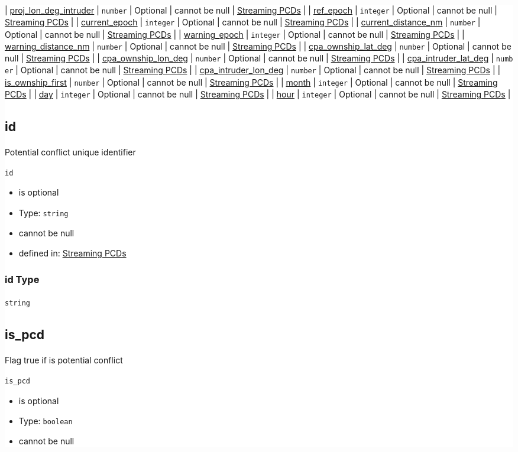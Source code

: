 | [proj\_lon\_deg\_intruder](#proj_lon_deg_intruder) | `number`  | Optional | cannot be null | [Streaming PCDs](pcds-1-properties-proj_lon_deg_intruder.md "https://raw.githubusercontent.com/databeacon/level5-schemas/main/schemas/batch/pcds.schema.json#/properties/proj_lon_deg_intruder") |
| [ref\_epoch](#ref_epoch)                           | `integer` | Optional | cannot be null | [Streaming PCDs](pcds-1-properties-ref_epoch.md "https://raw.githubusercontent.com/databeacon/level5-schemas/main/schemas/batch/pcds.schema.json#/properties/ref_epoch")                         |
| [current\_epoch](#current_epoch)                   | `integer` | Optional | cannot be null | [Streaming PCDs](pcds-1-properties-current_epoch.md "https://raw.githubusercontent.com/databeacon/level5-schemas/main/schemas/batch/pcds.schema.json#/properties/current_epoch")                 |
| [current\_distance\_nm](#current_distance_nm)      | `number`  | Optional | cannot be null | [Streaming PCDs](pcds-1-properties-current_distance_nm.md "https://raw.githubusercontent.com/databeacon/level5-schemas/main/schemas/batch/pcds.schema.json#/properties/current_distance_nm")     |
| [warning\_epoch](#warning_epoch)                   | `integer` | Optional | cannot be null | [Streaming PCDs](pcds-1-properties-warning_epoch.md "https://raw.githubusercontent.com/databeacon/level5-schemas/main/schemas/batch/pcds.schema.json#/properties/warning_epoch")                 |
| [warning\_distance\_nm](#warning_distance_nm)      | `number`  | Optional | cannot be null | [Streaming PCDs](pcds-1-properties-warning_distance_nm.md "https://raw.githubusercontent.com/databeacon/level5-schemas/main/schemas/batch/pcds.schema.json#/properties/warning_distance_nm")     |
| [cpa\_ownship\_lat\_deg](#cpa_ownship_lat_deg)     | `number`  | Optional | cannot be null | [Streaming PCDs](pcds-1-properties-cpa_ownship_lat_deg.md "https://raw.githubusercontent.com/databeacon/level5-schemas/main/schemas/batch/pcds.schema.json#/properties/cpa_ownship_lat_deg")     |
| [cpa\_ownship\_lon\_deg](#cpa_ownship_lon_deg)     | `number`  | Optional | cannot be null | [Streaming PCDs](pcds-1-properties-cpa_ownship_lon_deg.md "https://raw.githubusercontent.com/databeacon/level5-schemas/main/schemas/batch/pcds.schema.json#/properties/cpa_ownship_lon_deg")     |
| [cpa\_intruder\_lat\_deg](#cpa_intruder_lat_deg)   | `number`  | Optional | cannot be null | [Streaming PCDs](pcds-1-properties-cpa_intruder_lat_deg.md "https://raw.githubusercontent.com/databeacon/level5-schemas/main/schemas/batch/pcds.schema.json#/properties/cpa_intruder_lat_deg")   |
| [cpa\_intruder\_lon\_deg](#cpa_intruder_lon_deg)   | `number`  | Optional | cannot be null | [Streaming PCDs](pcds-1-properties-cpa_intruder_lon_deg.md "https://raw.githubusercontent.com/databeacon/level5-schemas/main/schemas/batch/pcds.schema.json#/properties/cpa_intruder_lon_deg")   |
| [is\_ownship\_first](#is_ownship_first)            | `number`  | Optional | cannot be null | [Streaming PCDs](pcds-1-properties-is_ownship_first.md "https://raw.githubusercontent.com/databeacon/level5-schemas/main/schemas/batch/pcds.schema.json#/properties/is_ownship_first")           |
| [month](#month)                                    | `integer` | Optional | cannot be null | [Streaming PCDs](pcds-1-properties-month.md "https://raw.githubusercontent.com/databeacon/level5-schemas/main/schemas/batch/pcds.schema.json#/properties/month")                                 |
| [day](#day)                                        | `integer` | Optional | cannot be null | [Streaming PCDs](pcds-1-properties-day.md "https://raw.githubusercontent.com/databeacon/level5-schemas/main/schemas/batch/pcds.schema.json#/properties/day")                                     |
| [hour](#hour)                                      | `integer` | Optional | cannot be null | [Streaming PCDs](pcds-1-properties-hour.md "https://raw.githubusercontent.com/databeacon/level5-schemas/main/schemas/batch/pcds.schema.json#/properties/hour")                                   |

## id

Potential conflict unique identifier

`id`

*   is optional

*   Type: `string`

*   cannot be null

*   defined in: [Streaming PCDs](pcds-1-properties-id.md "https://raw.githubusercontent.com/databeacon/level5-schemas/main/schemas/batch/pcds.schema.json#/properties/id")

### id Type

`string`

## is\_pcd

Flag true if is potential conflict

`is_pcd`

*   is optional

*   Type: `boolean`

*   cannot be null

